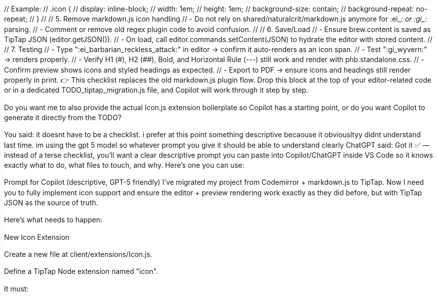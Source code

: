 //      Example:
//        .icon {
//          display: inline-block;
//          width: 1em;
//          height: 1em;
//          background-size: contain;
//          background-repeat: no-repeat;
//        }
//
// 5. Remove markdown.js icon handling
//    - Do not rely on shared/naturalcrit/markdown.js anymore for :ei_*: or :gi_*: parsing.
//    - Comment or remove old regex plugin code to avoid confusion.
//
// 6. Save/Load
//    - Ensure brew.content is saved as TipTap JSON (editor.getJSON()).
//    - On load, call editor.commands.setContent(JSON) to hydrate the editor with stored content.
//
// 7. Testing
//    - Type ":ei_barbarian_reckless_attack:" in editor → confirm it auto-renders as an icon span.
//    - Test ":gi_wyvern:" → renders properly.
//    - Verify H1 (#), H2 (##), Bold, and Horizontal Rule (---) still work and render with phb.standalone.css.
//    - Confirm preview shows icons and styled headings as expected.
//    - Export to PDF → ensure icons and headings still render properly in print.
👉 This checklist replaces the old markdown.js plugin flow.
Drop this block at the top of your editor-related code or in a dedicated TODO_tiptap_migration.js file, and Copilot will work through it step by step.

Do you want me to also provide the actual Icon.js extension boilerplate so Copilot has a starting point, or do you want Copilot to generate it directly from the TODO?

You said:
it doesnt have to be a checklist. i prefer at this point something descriptive becaouse it obviousltyy didnt understand last time. im using the gpt 5 model so whatever prompt you give it should be able to understand clearly
ChatGPT said:
Got it ✅ — instead of a terse checklist, you’ll want a clear descriptive prompt you can paste into Copilot/ChatGPT inside VS Code so it knows exactly what to do, what files to touch, and why. Here’s one you can use:

Prompt for Copilot (descriptive, GPT-5 friendly)
I’ve migrated my project from Codemirror + markdown.js to TipTap. Now I need you to fully implement icon support and ensure the editor + preview rendering work exactly as they did before, but with TipTap JSON as the source of truth.

Here’s what needs to happen:

New Icon Extension

Create a new file at client/extensions/Icon.js.

Define a TipTap Node extension named "icon".

It must:
